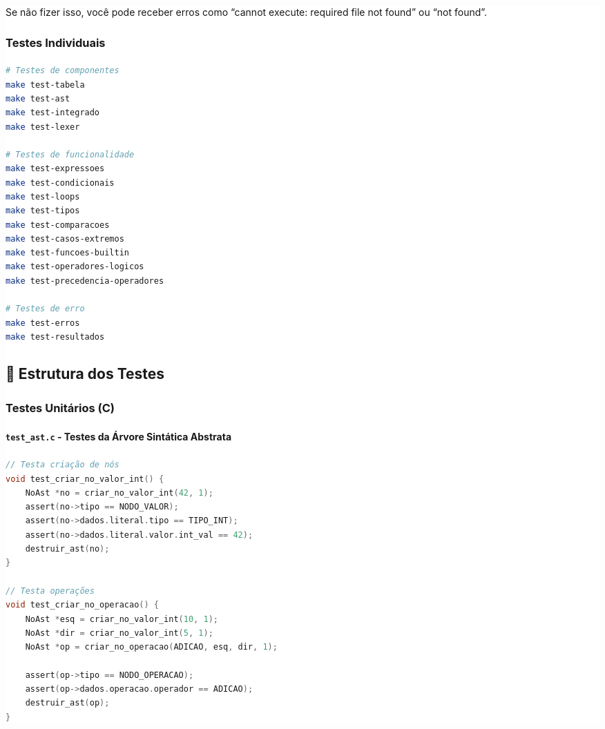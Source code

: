 Se não fizer isso, você pode receber erros como “cannot execute: required file not found” ou “not found”.

### Testes Individuais

```bash
# Testes de componentes
make test-tabela
make test-ast
make test-integrado
make test-lexer

# Testes de funcionalidade
make test-expressoes
make test-condicionais
make test-loops
make test-tipos
make test-comparacoes
make test-casos-extremos
make test-funcoes-builtin
make test-operadores-logicos
make test-precedencia-operadores

# Testes de erro
make test-erros
make test-resultados
```

## 📁 Estrutura dos Testes

### Testes Unitários (C)

#### `test_ast.c` - Testes da Árvore Sintática Abstrata
```c
// Testa criação de nós
void test_criar_no_valor_int() {
    NoAst *no = criar_no_valor_int(42, 1);
    assert(no->tipo == NODO_VALOR);
    assert(no->dados.literal.tipo == TIPO_INT);
    assert(no->dados.literal.valor.int_val == 42);
    destruir_ast(no);
}

// Testa operações
void test_criar_no_operacao() {
    NoAst *esq = criar_no_valor_int(10, 1);
    NoAst *dir = criar_no_valor_int(5, 1);
    NoAst *op = criar_no_operacao(ADICAO, esq, dir, 1);
    
    assert(op->tipo == NODO_OPERACAO);
    assert(op->dados.operacao.operador == ADICAO);
    destruir_ast(op);
}
```
